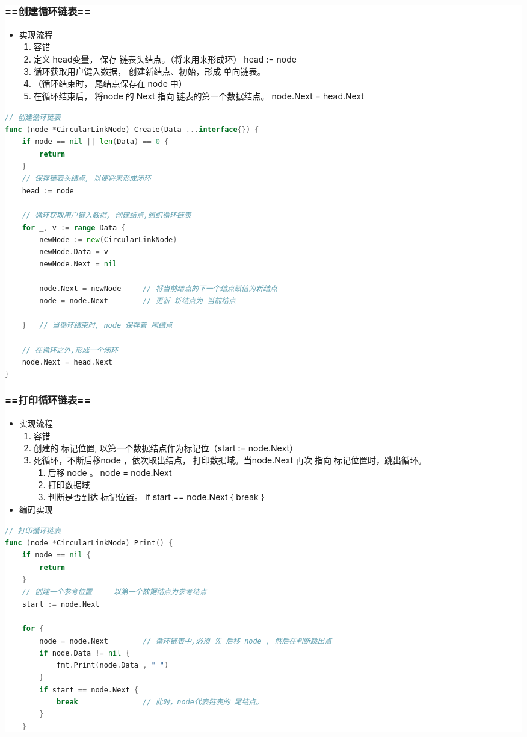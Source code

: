 

### ==创建循环链表==

- 实现流程
    1. 容错
    2. 定义 head变量， 保存 链表头结点。（将来用来形成环） head := node
    3. 循环获取用户键入数据， 创建新结点、初始，形成 单向链表。 
    4. （循环结束时， 尾结点保存在 node 中）
    5. 在循环结束后， 将node 的 Next 指向 链表的第一个数据结点。 node.Next = head.Next

```go
// 创建循环链表
func (node *CircularLinkNode) Create(Data ...interface{}) {
	if node == nil || len(Data) == 0 {
		return
	}
	// 保存链表头结点, 以便将来形成闭环
	head := node

	// 循环获取用户键入数据, 创建结点,组织循环链表
	for _, v := range Data {
		newNode := new(CircularLinkNode)
		newNode.Data = v
		newNode.Next = nil

		node.Next = newNode		// 将当前结点的下一个结点赋值为新结点
		node = node.Next 		// 更新 新结点为 当前结点

	}	// 当循环结束时, node 保存着 尾结点
	
	// 在循环之外,形成一个闭环
	node.Next = head.Next
}
```



### ==打印循环链表==

- 实现流程
    1. 容错
    2. 创建的 标记位置, 以第一个数据结点作为标记位（start := node.Next）
    3. 死循环，不断后移node ，依次取出结点， 打印数据域。当node.Next 再次 指向 标记位置时，跳出循环。
        1. 后移 node 。  node = node.Next
        2. 打印数据域
        3. 判断是否到达 标记位置。  if  start == node.Next  { break }
- 编码实现

```go
// 打印循环链表
func (node *CircularLinkNode) Print() {
	if node == nil {
		return
	}
	// 创建一个参考位置 --- 以第一个数据结点为参考结点
	start := node.Next

	for {
		node = node.Next		// 循环链表中,必须 先 后移 node , 然后在判断跳出点
		if node.Data != nil {
			fmt.Print(node.Data , " ")
		}
		if start == node.Next {
			break				// 此时，node代表链表的 尾结点。
		}
	}
```